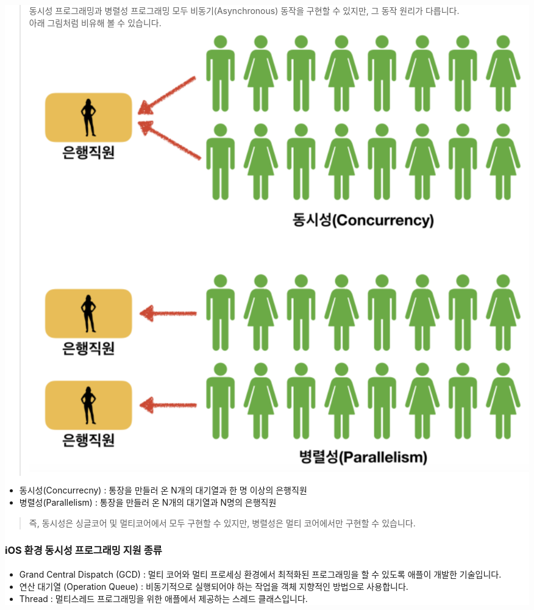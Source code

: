  > 동시성 프로그래밍과 병렬성 프로그래밍 모두 비동기(Asynchronous) 동작을 구현할 수 있지만, 그 동작 원리가 다릅니다.    
 > 아래 그림처럼 비유해 볼 수 있습니다.   
> <img src="concurrency.png" width="100%" height="50%" title="concurrency" alt="concurrency">    

 - 동시성(Concurrecny) : 통장을 만들러 온 N개의 대기열과 한 명 이상의 은행직원   
 - 병렬성(Parallelism) : 통장을 만들러 온 N개의 대기열과 N명의 은행직원   
 > 즉, 동시성은 싱글코어 및 멀티코어에서 모두 구현할 수 있지만, 병렬성은 멀티 코어에서만 구현할 수 있습니다.
 
 ### iOS 환경 동시성 프로그래밍 지원 종류

  - Grand Central Dispatch (GCD) : 멀티 코어와 멀티 프로세싱 환경에서 최적화된 프로그래밍을 할 수 있도록 애플이 개발한 기술입니다.   
  - 연산 대기열 (Operation Queue) : 비동기적으로 실행되어야 하는 작업을 객체 지향적인 방법으로 사용합니다.   
  - Thread : 멀티스레드 프로그래밍을 위한 애플에서 제공하는 스레드 클래스입니다.   
  